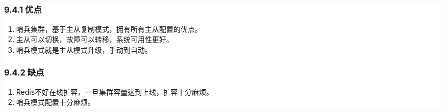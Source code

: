 ### 9.4.1 优点

1. 哨兵集群，基于主从复制模式，拥有所有主从配置的优点。
2. 主从可以切换，故障可以转移，系统可用性更好。
3. 哨兵模式就是主从模式升级，手动到自动。

### 9.4.2 缺点

1. Redis不好在线扩容，一旦集群容量达到上线，扩容十分麻烦。
2. 哨兵模式配置十分麻烦。
